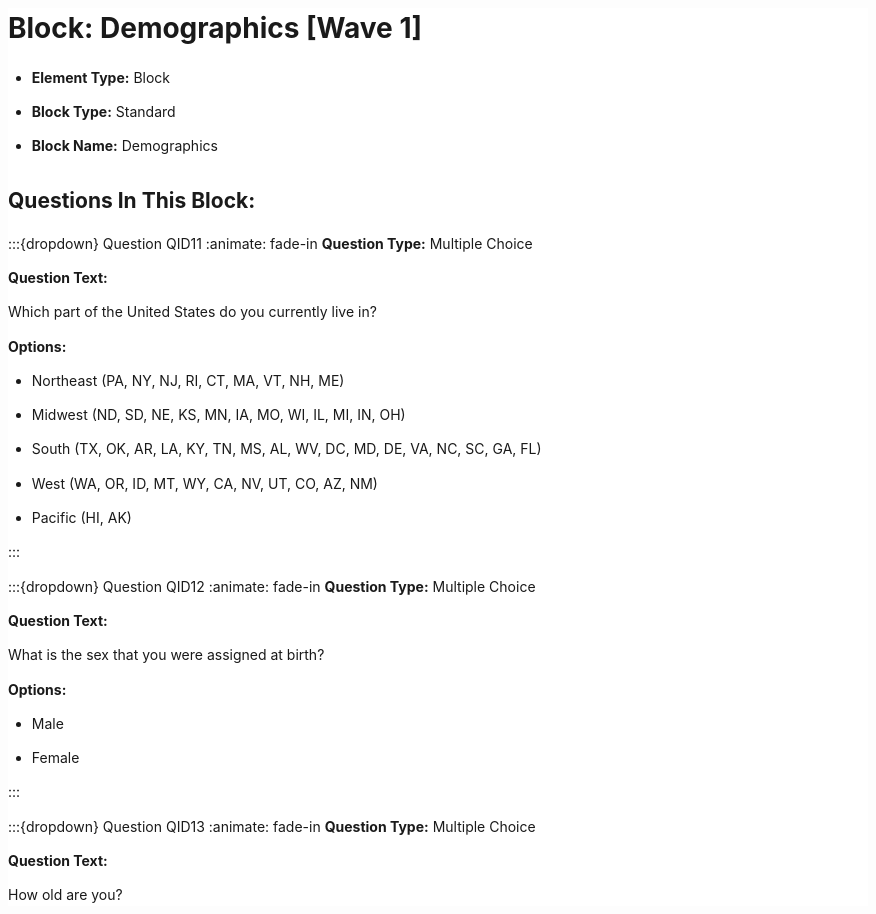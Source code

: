 # Block: Demographics [Wave 1]



- **Element Type:** Block


- **Block Type:** Standard


- **Block Name:** Demographics


## Questions In This Block:


:::{dropdown} Question QID11
:animate: fade-in
**Question Type:** Multiple Choice

**Question Text:**

Which part of the United States do you currently live in?

**Options:**

* Northeast (PA, NY, NJ, RI, CT, MA, VT, NH, ME)

* Midwest (ND, SD, NE, KS, MN, IA, MO, WI, IL, MI, IN, OH)

* South (TX, OK, AR, LA, KY, TN, MS, AL, WV, DC, MD, DE, VA, NC, SC, GA, FL)

* West (WA, OR, ID, MT, WY, CA, NV, UT, CO, AZ, NM)

* Pacific (HI, AK)


:::

:::{dropdown} Question QID12
:animate: fade-in
**Question Type:** Multiple Choice

**Question Text:**

What is the sex that you were assigned at birth?

**Options:**

* Male

* Female


:::

:::{dropdown} Question QID13
:animate: fade-in
**Question Type:** Multiple Choice

**Question Text:**

How old are you?

